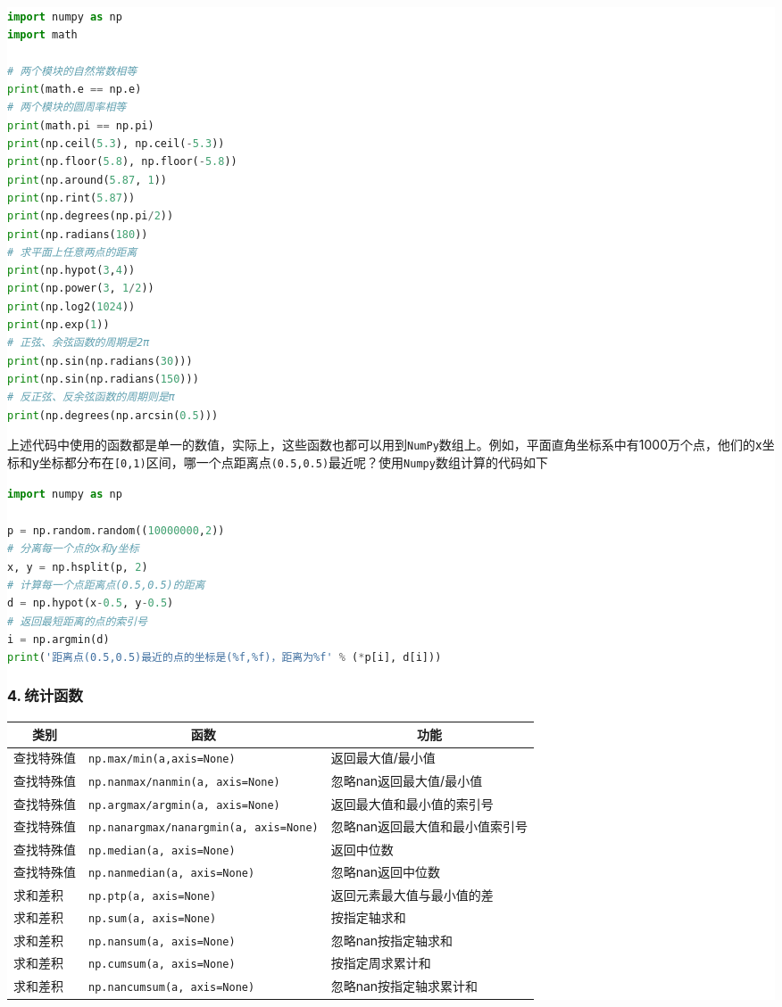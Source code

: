 ```python
import numpy as np
import math

# 两个模块的自然常数相等
print(math.e == np.e)
# 两个模块的圆周率相等
print(math.pi == np.pi)
print(np.ceil(5.3), np.ceil(-5.3))
print(np.floor(5.8), np.floor(-5.8))
print(np.around(5.87, 1))
print(np.rint(5.87))
print(np.degrees(np.pi/2))
print(np.radians(180))
# 求平面上任意两点的距离
print(np.hypot(3,4))
print(np.power(3, 1/2))
print(np.log2(1024))
print(np.exp(1))
# 正弦、余弦函数的周期是2π
print(np.sin(np.radians(30)))
print(np.sin(np.radians(150)))
# 反正弦、反余弦函数的周期则是π
print(np.degrees(np.arcsin(0.5)))
```

上述代码中使用的函数都是单一的数值，实际上，这些函数也都可以用到`NumPy`数组上。例如，平面直角坐标系中有1000万个点，他们的x坐标和y坐标都分布在`[0,1)`区间，哪一个点距离点`(0.5,0.5)`最近呢？使用`Numpy`数组计算的代码如下

```python
import numpy as np

p = np.random.random((10000000,2))
# 分离每一个点的x和y坐标
x, y = np.hsplit(p, 2)
# 计算每一个点距离点(0.5,0.5)的距离
d = np.hypot(x-0.5, y-0.5)
# 返回最短距离的点的索引号
i = np.argmin(d)
print('距离点(0.5,0.5)最近的点的坐标是(%f,%f)，距离为%f' % (*p[i], d[i]))
```

### 4. 统计函数

| 类别       | 函数                                   | 功能                            |
| ---------- | -------------------------------------- | ------------------------------- |
| 查找特殊值 | `np.max/min(a,axis=None)`              | 返回最大值/最小值               |
| 查找特殊值 | `np.nanmax/nanmin(a, axis=None)`       | 忽略nan返回最大值/最小值        |
| 查找特殊值 | `np.argmax/argmin(a, axis=None)`       | 返回最大值和最小值的索引号      |
| 查找特殊值 | `np.nanargmax/nanargmin(a, axis=None)` | 忽略nan返回最大值和最小值索引号 |
| 查找特殊值 | `np.median(a, axis=None)`              | 返回中位数                      |
| 查找特殊值 | `np.nanmedian(a, axis=None)`           | 忽略nan返回中位数               |
| 求和差积   | `np.ptp(a, axis=None)`                 | 返回元素最大值与最小值的差      |
| 求和差积   | `np.sum(a, axis=None)`                 | 按指定轴求和                    |
| 求和差积   | `np.nansum(a, axis=None)`              | 忽略nan按指定轴求和             |
| 求和差积   | `np.cumsum(a, axis=None)`              | 按指定周求累计和                |
| 求和差积   | `np.nancumsum(a, axis=None)`           | 忽略nan按指定轴求累计和         |